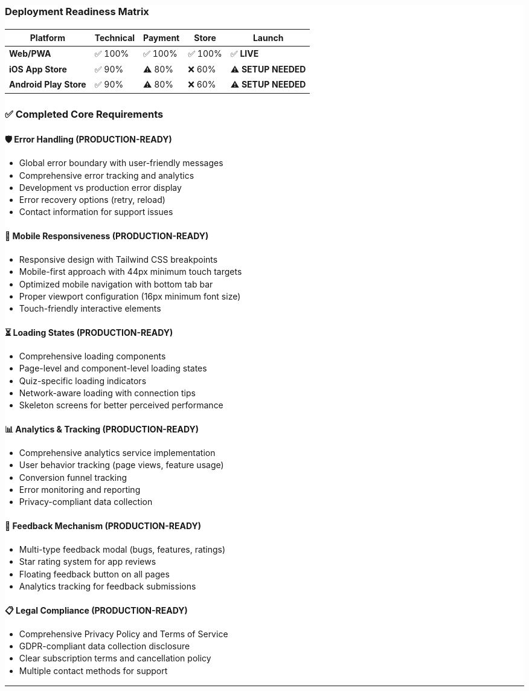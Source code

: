 ### Deployment Readiness Matrix

| Platform | Technical | Payment | Store | Launch |
|----------|-----------|---------|-------|--------|
| **Web/PWA** | ✅ 100% | ✅ 100% | ✅ 100% | ✅ **LIVE** |
| **iOS App Store** | ✅ 90% | ⚠️ 80% | ❌ 60% | ⚠️ **SETUP NEEDED** |
| **Android Play Store** | ✅ 90% | ⚠️ 80% | ❌ 60% | ⚠️ **SETUP NEEDED** |

### ✅ Completed Core Requirements

#### 🛡️ Error Handling (PRODUCTION-READY)
- Global error boundary with user-friendly messages
- Comprehensive error tracking and analytics
- Development vs production error display
- Error recovery options (retry, reload)
- Contact information for support issues

#### 📱 Mobile Responsiveness (PRODUCTION-READY)
- Responsive design with Tailwind CSS breakpoints
- Mobile-first approach with 44px minimum touch targets
- Optimized mobile navigation with bottom tab bar
- Proper viewport configuration (16px minimum font size)
- Touch-friendly interactive elements

#### ⏳ Loading States (PRODUCTION-READY)
- Comprehensive loading components
- Page-level and component-level loading states
- Quiz-specific loading indicators
- Network-aware loading with connection tips
- Skeleton screens for better perceived performance

#### 📊 Analytics & Tracking (PRODUCTION-READY)
- Comprehensive analytics service implementation
- User behavior tracking (page views, feature usage)
- Conversion funnel tracking
- Error monitoring and reporting
- Privacy-compliant data collection

#### 💬 Feedback Mechanism (PRODUCTION-READY)
- Multi-type feedback modal (bugs, features, ratings)
- Star rating system for app reviews
- Floating feedback button on all pages
- Analytics tracking for feedback submissions

#### 📋 Legal Compliance (PRODUCTION-READY)
- Comprehensive Privacy Policy and Terms of Service
- GDPR-compliant data collection disclosure
- Clear subscription terms and cancellation policy
- Multiple contact methods for support

---
